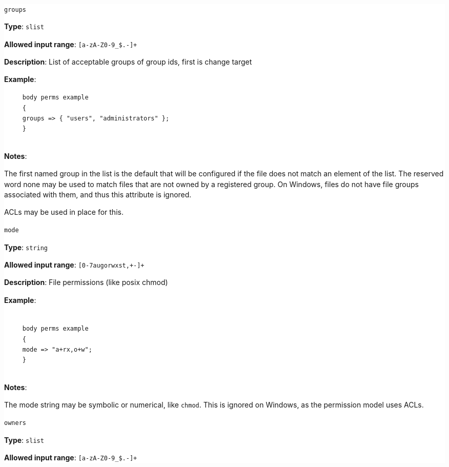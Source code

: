 `groups`

**Type**: `slist`

**Allowed input range**: `[a-zA-Z0-9_$.-]+`

**Description**: List of acceptable groups of group ids, first is change
target

**Example**:  
   

```cf3
     body perms example
     {
     groups => { "users", "administrators" };
     }
     
```

**Notes**:  
   

The first named group in the list is the default that will be configured
if the file does not match an element of the list. The reserved word
none may be used to match files that are not owned by a registered
group. On Windows, files do not have file groups associated with them,
and thus this attribute is ignored.

ACLs may be used in place for this.   

`mode`

**Type**: `string`

**Allowed input range**: `[0-7augorwxst,+-]+`

**Description**: File permissions (like posix chmod)

**Example**:  
   

```cf3
     
     body perms example
     {
     mode => "a+rx,o+w";
     }
     
```

**Notes**:  
   

The mode string may be symbolic or numerical, like `chmod`. This is
ignored on Windows, as the permission model uses ACLs.

`owners`

**Type**: `slist`

**Allowed input range**: `[a-zA-Z0-9_$.-]+`
